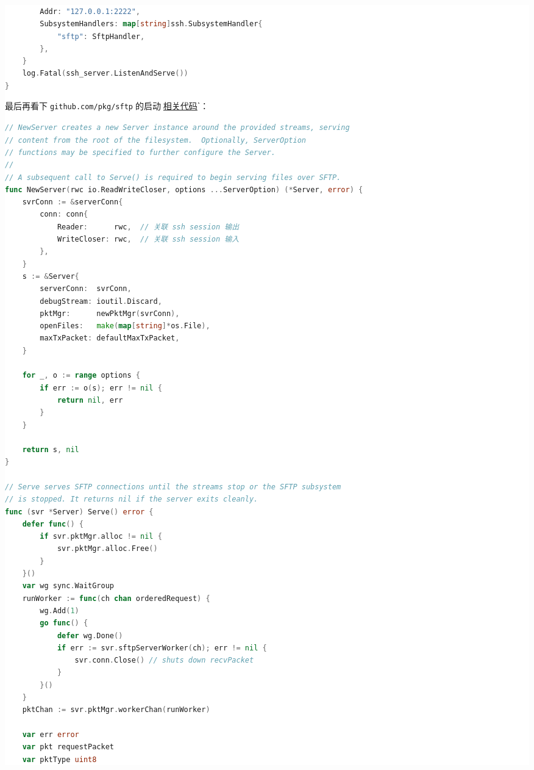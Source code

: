 ```GO
		Addr: "127.0.0.1:2222",
		SubsystemHandlers: map[string]ssh.SubsystemHandler{
			"sftp": SftpHandler,
		},
	}
	log.Fatal(ssh_server.ListenAndServe())
}
```

最后再看下 `github.com/pkg/sftp` 的启动 [相关代码](https://github.com/pkg/sftp/blob/master/server.go#L351)`：

```go
// NewServer creates a new Server instance around the provided streams, serving
// content from the root of the filesystem.  Optionally, ServerOption
// functions may be specified to further configure the Server.
//
// A subsequent call to Serve() is required to begin serving files over SFTP.
func NewServer(rwc io.ReadWriteCloser, options ...ServerOption) (*Server, error) {
	svrConn := &serverConn{
		conn: conn{
			Reader:      rwc,  // 关联 ssh session 输出
			WriteCloser: rwc,  // 关联 ssh session 输入
		},
	}
	s := &Server{
		serverConn:  svrConn,
		debugStream: ioutil.Discard,
		pktMgr:      newPktMgr(svrConn),
		openFiles:   make(map[string]*os.File),
		maxTxPacket: defaultMaxTxPacket,
	}

	for _, o := range options {
		if err := o(s); err != nil {
			return nil, err
		}
	}

	return s, nil
}

// Serve serves SFTP connections until the streams stop or the SFTP subsystem
// is stopped. It returns nil if the server exits cleanly.
func (svr *Server) Serve() error {
	defer func() {
		if svr.pktMgr.alloc != nil {
			svr.pktMgr.alloc.Free()
		}
	}()
	var wg sync.WaitGroup
	runWorker := func(ch chan orderedRequest) {
		wg.Add(1)
		go func() {
			defer wg.Done()
			if err := svr.sftpServerWorker(ch); err != nil {
				svr.conn.Close() // shuts down recvPacket
			}
		}()
	}
	pktChan := svr.pktMgr.workerChan(runWorker)

	var err error
	var pkt requestPacket
	var pktType uint8
```